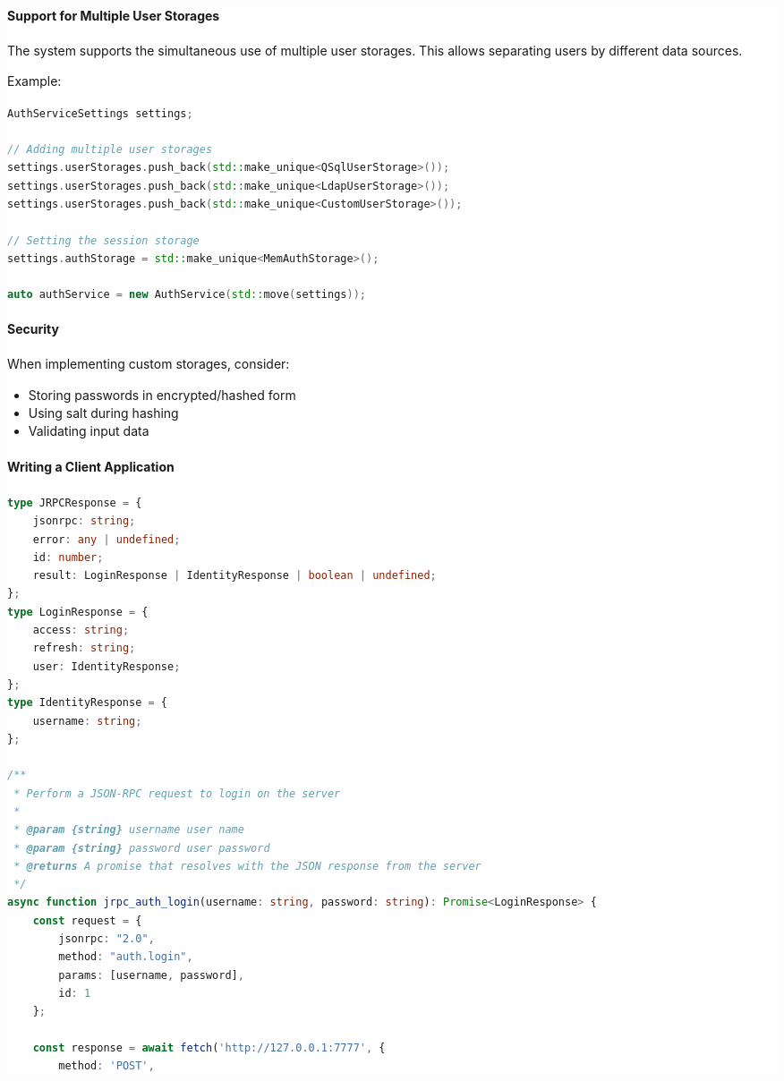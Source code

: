 ```c++
```

#### Support for Multiple User Storages

The system supports the simultaneous use of multiple user storages.
This allows separating users by different data sources.

Example:

```c++
AuthServiceSettings settings;

// Adding multiple user storages
settings.userStorages.push_back(std::make_unique<QSqlUserStorage>());
settings.userStorages.push_back(std::make_unique<LdapUserStorage>());
settings.userStorages.push_back(std::make_unique<CustomUserStorage>());

// Setting the session storage
settings.authStorage = std::make_unique<MemAuthStorage>();

auto authService = new AuthService(std::move(settings));
```

#### Security

When implementing custom storages, consider:

- Storing passwords in encrypted/hashed form
- Using salt during hashing
- Validating input data

#### Writing a Client Application

```typescript
type JRPCResponse = {
    jsonrpc: string;
    error: any | undefined;
    id: number;
    result: LoginResponse | IdentityResponse | boolean | undefined;
};
type LoginResponse = {
    access: string;
    refresh: string;
    user: IdentityResponse;
};
type IdentityResponse = {
    username: string;
};

/**
 * Perform a JSON-RPC request to login on the server
 *
 * @param {string} username user name
 * @param {string} password user password
 * @returns A promise that resolves with the JSON response from the server
 */
async function jrpc_auth_login(username: string, password: string): Promise<LoginResponse> {
    const request = {
        jsonrpc: "2.0",
        method: "auth.login",
        params: [username, password],
        id: 1
    };

    const response = await fetch('http://127.0.0.1:7777', {
        method: 'POST',
```